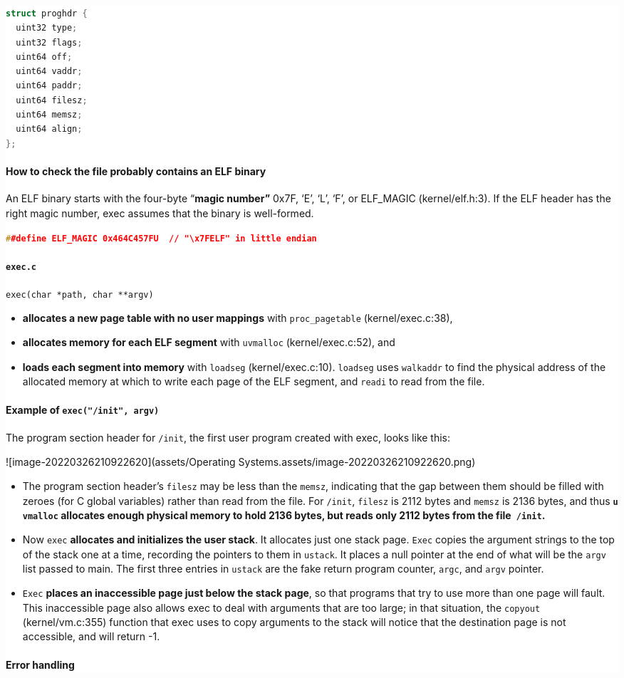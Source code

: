```c
struct proghdr {
  uint32 type;
  uint32 flags;
  uint64 off;
  uint64 vaddr;
  uint64 paddr;
  uint64 filesz;
  uint64 memsz;
  uint64 align;
};
```

#### How to check the file probably contains an ELF binary

An ELF binary starts with the four-byte “**magic number”** 0x7F, ‘E’, ‘L’, ‘F’, or ELF_MAGIC (kernel/elf.h:3). If the ELF header has the right magic number, exec assumes that the binary is well-formed.

```c
##define ELF_MAGIC 0x464C457FU  // "\x7FELF" in little endian
```

#### `exec.c`

`exec(char *path, char **argv)`

- **allocates a new page table with no user mappings** with `proc_pagetable` (kernel/exec.c:38),

- **allocates memory for each ELF segment** with `uvmalloc` (kernel/exec.c:52), and

- **loads each segment into memory** with `loadseg` (kernel/exec.c:10). `loadseg` uses `walkaddr` to find the physical address of the allocated memory at which to write each page of the ELF segment, and `readi` to read from the file.

#### Example of `exec("/init", argv)`

The program section header for `/init`, the first user program created with exec, looks like this:

![image-20220326210922620](assets/Operating Systems.assets/image-20220326210922620.png)

- The program section header’s `filesz` may be less than the `memsz`, indicating that the gap between them should be filled with zeroes (for C global variables) rather than read from the file. For `/init`, `filesz` is 2112 bytes and `memsz` is 2136 bytes, and thus **`uvmalloc` allocates enough physical memory to hold 2136 bytes, but reads only 2112 bytes from the file` /init`.**

- Now `exec` **allocates and initializes the user stack**. It allocates just one stack page. `Exec` copies the argument strings to the top of the stack one at a time, recording the pointers to them in `ustack`. It places a null pointer at the end of what will be the `argv` list passed to main. The first three entries in `ustack` are the fake return program counter, `argc`, and `argv` pointer.

- `Exec` **places an inaccessible page just below the stack page**, so that programs that try to use more than one page will fault. This inaccessible page also allows exec to deal with arguments that are too large; in that situation, the `copyout` (kernel/vm.c:355) function that exec uses to copy arguments to the stack will notice that the destination page is not accessible, and will return -1.

#### Error handling
